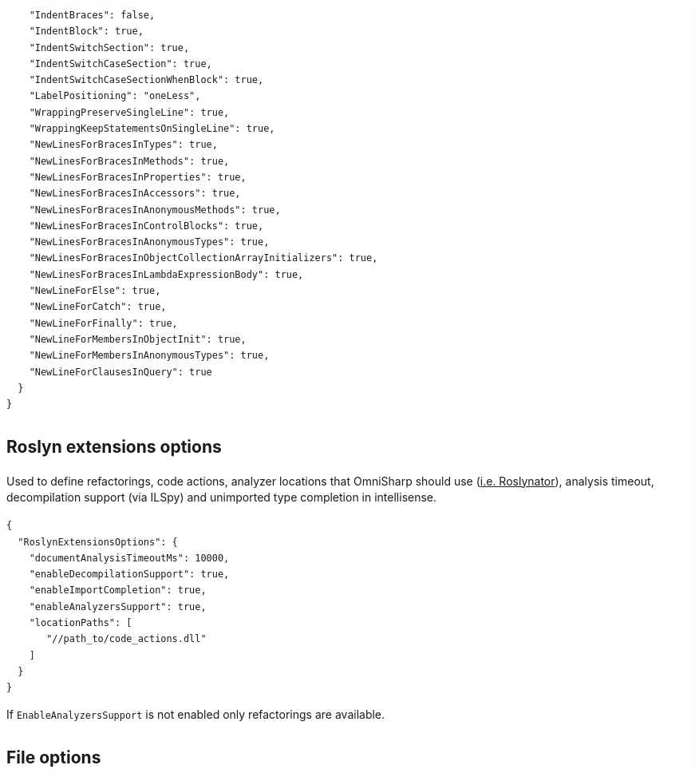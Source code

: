 ```
    "IndentBraces": false,
    "IndentBlock": true,
    "IndentSwitchSection": true,
    "IndentSwitchCaseSection": true,
	"IndentSwitchCaseSectionWhenBlock": true,
    "LabelPositioning": "oneLess",
    "WrappingPreserveSingleLine": true,
    "WrappingKeepStatementsOnSingleLine": true,
    "NewLinesForBracesInTypes": true,
    "NewLinesForBracesInMethods": true,
    "NewLinesForBracesInProperties": true,
    "NewLinesForBracesInAccessors": true,
    "NewLinesForBracesInAnonymousMethods": true,
    "NewLinesForBracesInControlBlocks": true,
    "NewLinesForBracesInAnonymousTypes": true,
    "NewLinesForBracesInObjectCollectionArrayInitializers": true,
    "NewLinesForBracesInLambdaExpressionBody": true,
    "NewLineForElse": true,
    "NewLineForCatch": true,
    "NewLineForFinally": true,
    "NewLineForMembersInObjectInit": true,
    "NewLineForMembersInAnonymousTypes": true,
    "NewLineForClausesInQuery": true
  }
}
```

## Roslyn extensions options

Used to define refactorings, code actions, analyzer locations that OmniSharp should use ([i.e. Roslynator](https://github.com/JosefPihrt/Roslynator)), analysis timeout, decompilation support (via ILSpy) and unimported type completion in intellisense.

```
{
  "RoslynExtensionsOptions": {
    "documentAnalysisTimeoutMs": 10000,
    "enableDecompilationSupport": true,
    "enableImportCompletion": true,
    "enableAnalyzersSupport": true,
    "locationPaths": [
       "//path_to/code_actions.dll"
    ]
  }
}
```

If `EnableAnalyzersSupport` is not enabled only refactorings are available.

## File options
